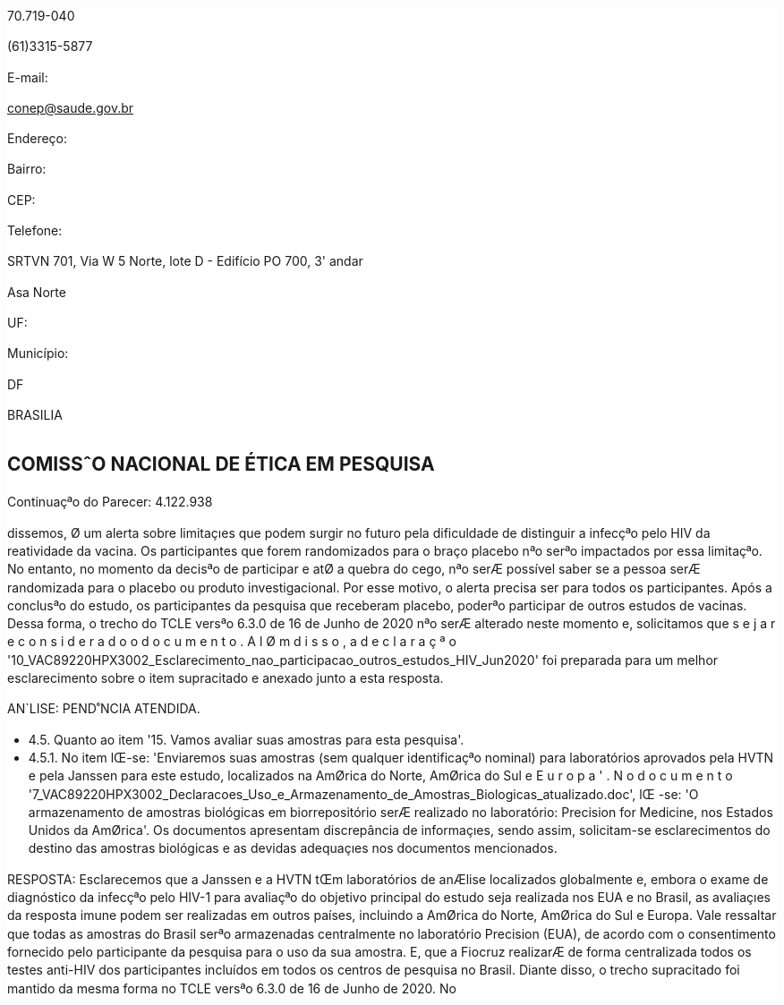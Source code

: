 70.719-040

(61)3315-5877

E-mail:

conep@saude.gov.br

Endereço:

Bairro:

CEP:

Telefone:

SRTVN 701, Via W 5 Norte, lote D - Edifício PO 700, 3' andar

Asa Norte

UF:

Município:

DF

BRASILIA

## COMISSˆO NACIONAL DE ÉTICA EM PESQUISA



Continuaçªo do Parecer: 4.122.938

dissemos, Ø um alerta sobre limitaçıes que podem surgir no futuro pela dificuldade de distinguir a infecçªo pelo HIV da reatividade da vacina. Os participantes que forem randomizados para o braço placebo nªo serªo impactados por essa limitaçªo. No entanto, no momento da decisªo de participar e atØ a quebra do cego, nªo serÆ possível saber se a pessoa serÆ randomizada para o placebo ou produto investigacional. Por esse motivo, o alerta precisa ser para todos os participantes. Após a conclusªo do estudo, os participantes da pesquisa que receberam placebo, poderªo participar de outros estudos de vacinas. Dessa forma, o trecho do TCLE versªo 6.3.0 de 16 de Junho de 2020 nªo serÆ alterado neste momento e, solicitamos que s e j a r e c o n s i d e r a d o o d o c u m e n t o . A l Ø m d i s s o , a d e c l a r a ç ª o '10\_VAC89220HPX3002\_Esclarecimento\_nao\_participacao\_outros\_estudos\_HIV\_Jun2020' foi preparada para um melhor esclarecimento sobre o item supracitado e anexado junto a esta resposta.

AN`LISE: PEND˚NCIA ATENDIDA.

- 4.5. Quanto ao item '15. Vamos avaliar suas amostras para esta pesquisa'.
- 4.5.1. No item lŒ-se: 'Enviaremos suas amostras (sem qualquer identificaçªo nominal) para laboratórios aprovados pela HVTN e pela Janssen para este estudo, localizados na AmØrica do Norte, AmØrica do Sul e E u r o p a ' . N o d o c u m e n t o '7\_VAC89220HPX3002\_Declaracoes\_Uso\_e\_Armazenamento\_de\_Amostras\_Biologicas\_atualizado.doc', lŒ -se: 'O armazenamento de amostras biológicas em biorrepositório serÆ realizado no laboratório: Precision for Medicine, nos Estados Unidos da AmØrica'. Os documentos apresentam discrepância de informaçıes, sendo assim, solicitam-se esclarecimentos do destino das amostras biológicas e as devidas adequaçıes nos documentos mencionados.

RESPOSTA: Esclarecemos que a Janssen e a HVTN tŒm laboratórios de anÆlise localizados globalmente e, embora o exame de diagnóstico da infecçªo pelo HIV-1 para avaliaçªo do objetivo principal do estudo seja realizada nos EUA e no Brasil, as avaliaçıes da resposta imune podem ser realizadas em outros países, incluindo a AmØrica do Norte, AmØrica do Sul e Europa. Vale ressaltar que todas as amostras do Brasil serªo armazenadas centralmente no laboratório Precision (EUA), de acordo com o consentimento fornecido pelo participante da pesquisa para o uso da sua amostra. E, que a Fiocruz realizarÆ de forma centralizada todos os testes anti-HIV dos participantes incluídos em todos os centros de pesquisa no Brasil. Diante disso, o trecho supracitado foi mantido da mesma forma no TCLE versªo 6.3.0 de 16 de Junho de 2020. No
